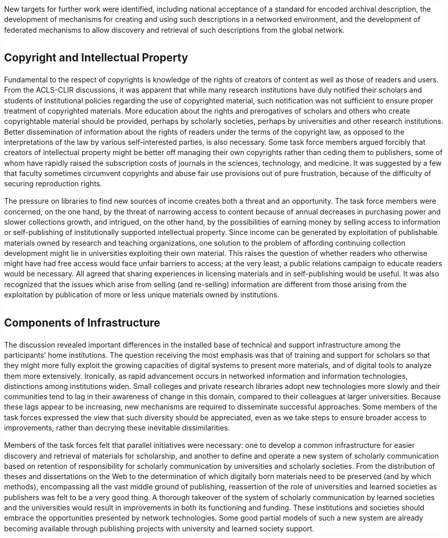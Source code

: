 New targets for further work were identified, including national acceptance of a standard for encoded archival description, the development of mechanisms for creating and using such descriptions in a networked environment, and the development of federated mechanisms to allow discovery and retrieval of such descriptions from the global network.

## Copyright and Intellectual Property

Fundamental to the respect of copyrights is knowledge of the rights of creators of content as well as those of readers and users. From the ACLS-CLIR discussions, it was apparent that while many research institutions have duly notified their scholars and students of institutional policies regarding the use of copyrighted material, such notification was not sufficient to ensure proper treatment of copyrighted materials. More education about the rights and prerogatives of scholars and others who create copyrightable material should be provided, perhaps by scholarly societies, perhaps by universities and other research institutions. Better dissemination of information about the rights of readers under the terms of the copyright law, as opposed to the interpretations of the law by various self-interested parties, is also necessary. Some task force members argued forcibly that creators of intellectual property might be better off managing their own copyrights rather than ceding them to publishers, some of whom have rapidly raised the subscription costs of journals in the sciences, technology, and medicine. It was suggested by a few that faculty sometimes circumvent copyrights and abuse fair use provisions out of pure frustration, because of the difficulty of securing reproduction rights.

The pressure on libraries to find new sources of income creates both a threat and an opportunity. The task force members were concerned, on the one hand, by the threat of narrowing access to content because of annual decreases in purchasing power and slower collections growth, and intrigued, on the other hand, by the possibilities of earning money by selling access to information or self-publishing of institutionally supported intellectual property. Since income can be generated by exploitation of publishable materials owned by research and teaching organizations, one solution to the problem of affording continuing collection development might lie in universities exploiting their own material. This raises the question of whether readers who otherwise might have had free access would face unfair barriers to access; at the very least, a public relations campaign to educate readers would be necessary. All agreed that sharing experiences in licensing materials and in self-publishing would be useful. It was also recognized that the issues which arise from selling (and re-selling) information are different from those arising from the exploitation by publication of more or less unique materials owned by institutions.

## Components of Infrastructure

The discussion revealed important differences in the installed base of technical and support infrastructure among the participants’ home institutions. The question receiving the most emphasis was that of training and support for scholars so that they might more fully exploit the growing capacities of digital systems to present more materials, and of digital tools to analyze them more extensively. Ironically, as rapid advancement occurs in networked information and information technologies, distinctions among institutions widen. Small colleges and private research libraries adopt new technologies more slowly and their communities tend to lag in their awareness of change in this domain, compared to their colleagues at larger universities. Because these lags appear to be increasing, new mechanisms are required to disseminate successful approaches. Some members of the task forces expressed the view that such diversity should be appreciated, even as we take steps to ensure broader access to improvements, rather than decrying these inevitable dissimilarities.

Members of the task forces felt that parallel initiatives were necessary: one to develop a common infrastructure for easier discovery and retrieval of materials for scholarship, and another to define and operate a new system of scholarly communication based on retention of responsibility for scholarly communication by universities and scholarly societies. From the distribution of theses and dissertations on the Web to the determination of which digitally born materials need to be preserved (and by which methods), encompassing all the vast middle ground of publishing, reassertion of the role of universities and learned societies as publishers was felt to be a very good thing. A thorough takeover of the system of scholarly communication by learned societies and the universities would result in improvements in both its functioning and funding. These institutions and societies should embrace the opportunities presented by network technologies. Some good partial models of such a new system are already becoming available through publishing projects with university and learned society support.
